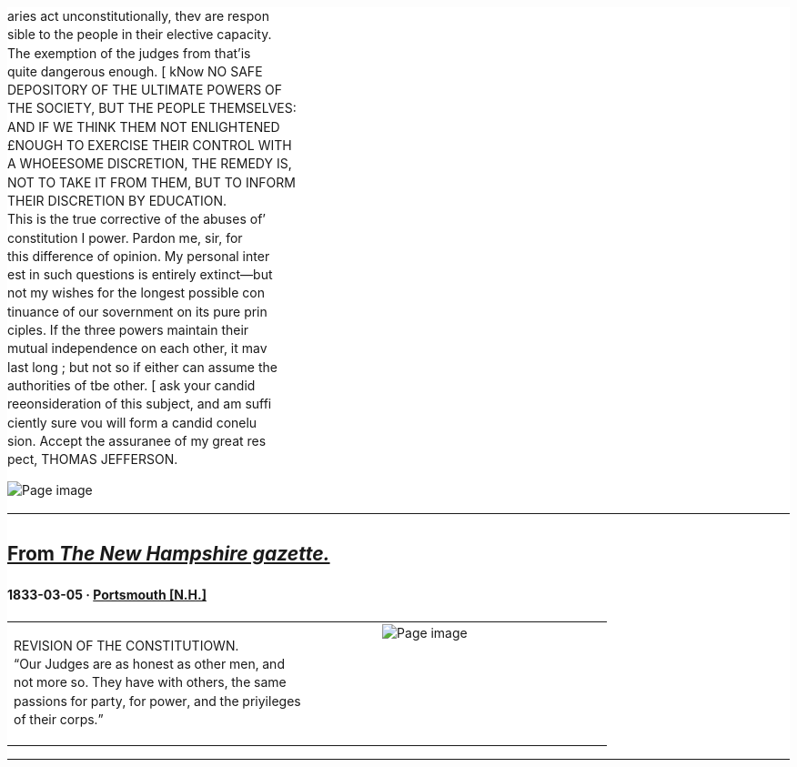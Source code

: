 aries act unconstitutionally, thev are respon­  
sible to the people in their elective capacity.  
The exemption of the judges from that’is  
quite dangerous enough. [ kNow NO SAFE  
DEPOSITORY OF THE ULTIMATE POWERS OF  
THE SOCIETY, BUT THE PEOPLE THEMSELVES:  
AND IF WE THINK THEM NOT ENLIGHTENED  
£NOUGH TO EXERCISE THEIR CONTROL WITH  
A WHOEESOME DISCRETION, THE REMEDY IS,  
NOT TO TAKE IT FROM THEM, BUT TO INFORM  
THEIR DISCRETION BY EDUCATION.  
This is the true corrective of the abuses of’  
constitution I power. Pardon me, sir, for  
this difference of opinion. My personal inter­  
est in such questions is entirely extinct—but  
not my wishes for the longest possible con­  
tinuance of our sovernment on its pure prin­  
ciples. If the three powers maintain their  
mutual independence on each other, it mav  
last long ; but not so if either can assume the  
authorities of tbe other. [ ask your candid  
reeonsideration of this subject, and am suffi­  
ciently sure vou will form a candid conelu­  
sion. Accept the assuranee of my great res­  
pect, THOMAS JEFFERSON.
</td><td style="width: 50%; max-height: 75%; margin: auto; display: block;">
<img alt="Page image" src="https://tile.loc.gov/image-services/iiif/service:ndnp:nhd:batch_nhd_avalon_ver02:data:sn83025588:00517015179:1832122501:0151/pct:19.841153827413144,23.071402942231792,14.573892705744774,40.82167204879799/!600,600/0/default.jpg"/>
</td>
</tr></table>

---

## [From _The New Hampshire gazette._](https://www.loc.gov/resource/sn83025588/1833-03-05/ed-1/?sp=2)

#### 1833-03-05 &middot; [Portsmouth [N.H.]](http://dbpedia.org/resource/Portsmouth%2C_New_Hampshire)

<table style="width: 100%;"><tr><td style="width: 50%">

  
REVISION OF THE CONSTITUTIOWN.  
“Our Judges are as honest as other men, and  
not more so. They have with others, the same  
passions for party, for power, and the priyileges  
of their corps.”  

</td><td style="width: 50%; max-height: 75%; margin: auto; display: block;">
<img alt="Page image" src="https://tile.loc.gov/image-services/iiif/service:ndnp:nhd:batch_nhd_avalon_ver02:data:sn83025588:00517015179:1833030501:0186/pct:21.739757645701097,44.125004404044674,14.132525485670321,2.8150653560229717/!600,600/0/default.jpg"/>
</td>
</tr></table>

---